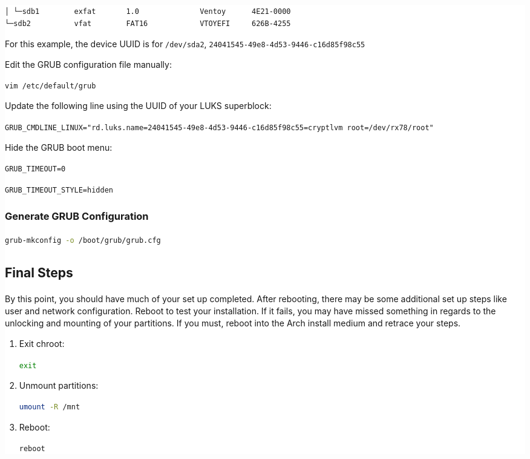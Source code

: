 ```bash
│ └─sdb1        exfat       1.0              Ventoy      4E21-0000                                             
└─sdb2          vfat        FAT16            VTOYEFI     626B-4255   
```

For this example, the device UUID is for `/dev/sda2`, `24041545-49e8-4d53-9446-c16d85f98c55`

Edit the GRUB configuration file manually:

```bash
vim /etc/default/grub 
```

Update the following line using the UUID of your LUKS superblock:

```text
GRUB_CMDLINE_LINUX="rd.luks.name=24041545-49e8-4d53-9446-c16d85f98c55=cryptlvm root=/dev/rx78/root"
```

Hide the GRUB boot menu:

```text
GRUB_TIMEOUT=0
```

```text
GRUB_TIMEOUT_STYLE=hidden
```

### Generate GRUB Configuration

```bash
grub-mkconfig -o /boot/grub/grub.cfg
```

## Final Steps

By this point, you should have much of your set up completed. After rebooting, there may be some additional set up steps like user and network configuration. Reboot to test your installation. If it fails, you may have missed something in regards to the unlocking and mounting of your partitions. If you must, reboot into the Arch install medium and retrace your steps.

1. Exit chroot:

    ```bash
    exit
    ```

2. Unmount partitions:

    ```bash
    umount -R /mnt
    ```

3. Reboot:

    ```bash
    reboot
    ```

